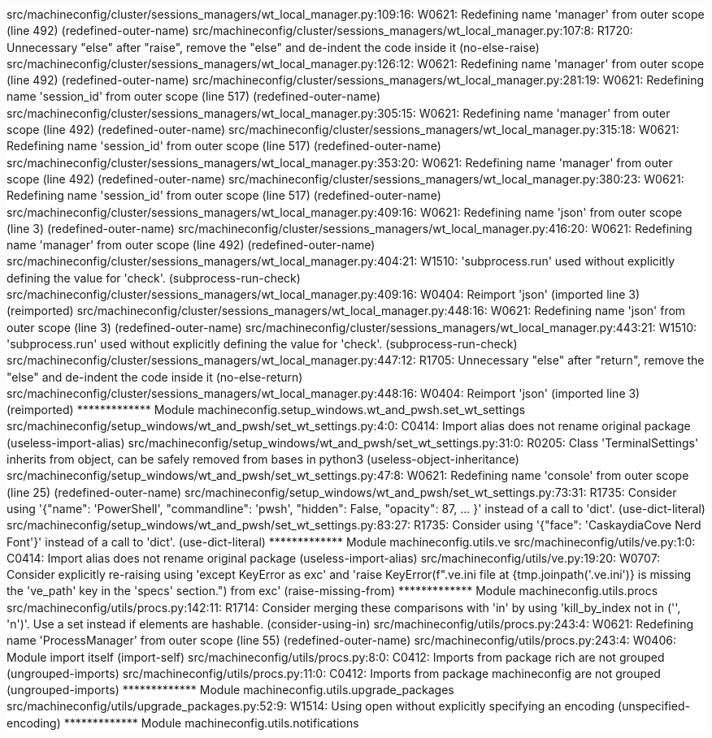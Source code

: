 src/machineconfig/cluster/sessions_managers/wt_local_manager.py:109:16: W0621: Redefining name 'manager' from outer scope (line 492) (redefined-outer-name)
src/machineconfig/cluster/sessions_managers/wt_local_manager.py:107:8: R1720: Unnecessary "else" after "raise", remove the "else" and de-indent the code inside it (no-else-raise)
src/machineconfig/cluster/sessions_managers/wt_local_manager.py:126:12: W0621: Redefining name 'manager' from outer scope (line 492) (redefined-outer-name)
src/machineconfig/cluster/sessions_managers/wt_local_manager.py:281:19: W0621: Redefining name 'session_id' from outer scope (line 517) (redefined-outer-name)
src/machineconfig/cluster/sessions_managers/wt_local_manager.py:305:15: W0621: Redefining name 'manager' from outer scope (line 492) (redefined-outer-name)
src/machineconfig/cluster/sessions_managers/wt_local_manager.py:315:18: W0621: Redefining name 'session_id' from outer scope (line 517) (redefined-outer-name)
src/machineconfig/cluster/sessions_managers/wt_local_manager.py:353:20: W0621: Redefining name 'manager' from outer scope (line 492) (redefined-outer-name)
src/machineconfig/cluster/sessions_managers/wt_local_manager.py:380:23: W0621: Redefining name 'session_id' from outer scope (line 517) (redefined-outer-name)
src/machineconfig/cluster/sessions_managers/wt_local_manager.py:409:16: W0621: Redefining name 'json' from outer scope (line 3) (redefined-outer-name)
src/machineconfig/cluster/sessions_managers/wt_local_manager.py:416:20: W0621: Redefining name 'manager' from outer scope (line 492) (redefined-outer-name)
src/machineconfig/cluster/sessions_managers/wt_local_manager.py:404:21: W1510: 'subprocess.run' used without explicitly defining the value for 'check'. (subprocess-run-check)
src/machineconfig/cluster/sessions_managers/wt_local_manager.py:409:16: W0404: Reimport 'json' (imported line 3) (reimported)
src/machineconfig/cluster/sessions_managers/wt_local_manager.py:448:16: W0621: Redefining name 'json' from outer scope (line 3) (redefined-outer-name)
src/machineconfig/cluster/sessions_managers/wt_local_manager.py:443:21: W1510: 'subprocess.run' used without explicitly defining the value for 'check'. (subprocess-run-check)
src/machineconfig/cluster/sessions_managers/wt_local_manager.py:447:12: R1705: Unnecessary "else" after "return", remove the "else" and de-indent the code inside it (no-else-return)
src/machineconfig/cluster/sessions_managers/wt_local_manager.py:448:16: W0404: Reimport 'json' (imported line 3) (reimported)
************* Module machineconfig.setup_windows.wt_and_pwsh.set_wt_settings
src/machineconfig/setup_windows/wt_and_pwsh/set_wt_settings.py:4:0: C0414: Import alias does not rename original package (useless-import-alias)
src/machineconfig/setup_windows/wt_and_pwsh/set_wt_settings.py:31:0: R0205: Class 'TerminalSettings' inherits from object, can be safely removed from bases in python3 (useless-object-inheritance)
src/machineconfig/setup_windows/wt_and_pwsh/set_wt_settings.py:47:8: W0621: Redefining name 'console' from outer scope (line 25) (redefined-outer-name)
src/machineconfig/setup_windows/wt_and_pwsh/set_wt_settings.py:73:31: R1735: Consider using '{"name": 'PowerShell', "commandline": 'pwsh', "hidden": False, "opacity": 87, ... }' instead of a call to 'dict'. (use-dict-literal)
src/machineconfig/setup_windows/wt_and_pwsh/set_wt_settings.py:83:27: R1735: Consider using '{"face": 'CaskaydiaCove Nerd Font'}' instead of a call to 'dict'. (use-dict-literal)
************* Module machineconfig.utils.ve
src/machineconfig/utils/ve.py:1:0: C0414: Import alias does not rename original package (useless-import-alias)
src/machineconfig/utils/ve.py:19:20: W0707: Consider explicitly re-raising using 'except KeyError as exc' and 'raise KeyError(f".ve.ini file at {tmp.joinpath('.ve.ini')} is missing the 've_path' key in the 'specs' section.") from exc' (raise-missing-from)
************* Module machineconfig.utils.procs
src/machineconfig/utils/procs.py:142:11: R1714: Consider merging these comparisons with 'in' by using 'kill_by_index not in ('', 'n')'. Use a set instead if elements are hashable. (consider-using-in)
src/machineconfig/utils/procs.py:243:4: W0621: Redefining name 'ProcessManager' from outer scope (line 55) (redefined-outer-name)
src/machineconfig/utils/procs.py:243:4: W0406: Module import itself (import-self)
src/machineconfig/utils/procs.py:8:0: C0412: Imports from package rich are not grouped (ungrouped-imports)
src/machineconfig/utils/procs.py:11:0: C0412: Imports from package machineconfig are not grouped (ungrouped-imports)
************* Module machineconfig.utils.upgrade_packages
src/machineconfig/utils/upgrade_packages.py:52:9: W1514: Using open without explicitly specifying an encoding (unspecified-encoding)
************* Module machineconfig.utils.notifications